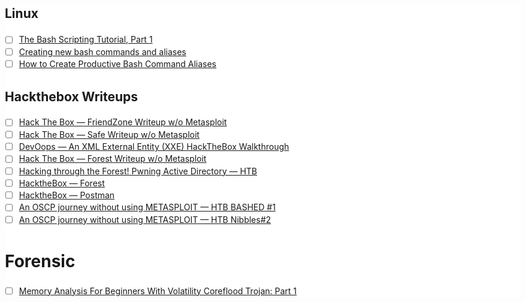 ## Linux
- [ ] [The Bash Scripting Tutorial, Part 1](https://medium.com/swlh/the-bash-scripting-tutorial-part-1-34971f5260f7)
- [ ] [Creating new bash commands and aliases](https://medium.com/swlh/creating-new-bash-commands-and-aliases-c9272fd589c4)
- [ ] [How to Create Productive Bash Command Aliases](https://medium.com/better-programming/how-to-create-productive-bash-command-aliases-c5418f9ffa6e)

## Hackthebox Writeups
- [ ] [Hack The Box — FriendZone Writeup w/o Metasploit](https://medium.com/swlh/hack-the-box-friendzone-writeup-w-o-metasploit-fb52adc73c96)
- [ ] [Hack The Box — Safe Writeup w/o Metasploit](https://medium.com/@ranakhalil101/hack-the-box-safe-writeup-w-o-metasploit-c83b00185447)
- [ ] [DevOops — An XML External Entity (XXE) HackTheBox Walkthrough](https://medium.com/bugbountywriteup/devoops-an-xml-external-entity-xxe-hackthebox-walkthrough-fb5ba03aaaa2)
- [ ] [Hack The Box — Forest Writeup w/o Metasploit](https://medium.com/@ranakhalil101/hack-the-box-forest-writeup-w-o-metasploit-63070c9020e4)
- [ ] [Hacking through the Forest! Pwning Active Directory — HTB](https://medium.com/@pettyhacks/hacking-through-the-forest-pwning-active-directory-htb-9346db767f0b)
- [ ] [HacktheBox — Forest](https://medium.com/bugbountywriteup/hackthebox-forest-5a11553de1)
- [ ] [HacktheBox — Postman](https://medium.com/bugbountywriteup/hackthebox-postman-2f539f63aa)
- [ ] [An OSCP journey without using METASPLOIT — HTB BASHED #1](https://medium.com/@tom.business/an-oscp-journey-without-using-metasploit-htb-bashed-1-84027e2468d6)
- [ ] [An OSCP journey without using METASPLOIT — HTB Nibbles#2](https://medium.com/@tom.business/an-oscp-journey-without-using-metasploit-htb-nibbles-2-ab62bb706a84)

# Forensic
- [ ] [Memory Analysis For Beginners With Volatility Coreflood Trojan: Part 1](https://medium.com/bugbountywriteup/memory-analysis-for-beginners-with-volatility-coreflood-trojan-part-1-89981433eeb6)